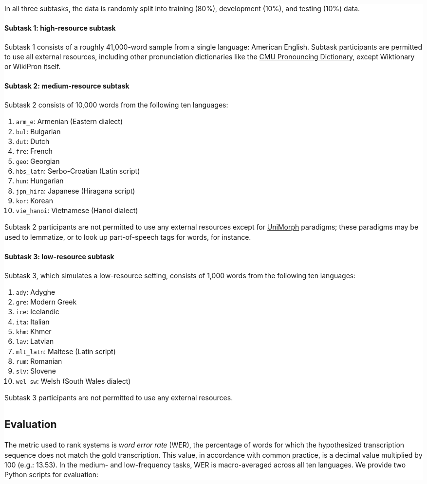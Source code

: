 In all three subtasks, the data is randomly split into training (80%),
development (10%), and testing (10%) data.

#### Subtask 1: high-resource subtask

Subtask 1 consists of a roughly 41,000-word sample from a single language:
American English. Subtask participants are permitted to use all external
resources, including other pronunciation dictionaries like the [CMU Pronouncing
Dictionary](http://www.speech.cs.cmu.edu/cgi-bin/cmudict), except Wiktionary or
WikiPron itself.

#### Subtask 2: medium-resource subtask

Subtask 2 consists of 10,000 words from the following ten languages:

1.  `arm_e`: Armenian (Eastern dialect)
2.  `bul`: Bulgarian
3.  `dut`: Dutch
4.  `fre`: French
5.  `geo`: Georgian
6.  `hbs_latn`: Serbo-Croatian (Latin script)
7.  `hun`: Hungarian
8.  `jpn_hira`: Japanese (Hiragana script)
9.  `kor`: Korean
10. `vie_hanoi`: Vietnamese (Hanoi dialect)

Subtask 2 participants are not permitted to use any external resources except
for [UniMorph](https://unimorph.github.io/) paradigms; these paradigms may be
used to lemmatize, or to look up part-of-speech tags for words, for instance.

#### Subtask 3: low-resource subtask

Subtask 3, which simulates a low-resource setting, consists of 1,000 words from
the following ten languages:

1.  `ady`: Adyghe
2.  `gre`: Modern Greek
3.  `ice`: Icelandic
4.  `ita`: Italian
5.  `khm`: Khmer
6.  `lav`: Latvian
7.  `mlt_latn`: Maltese (Latin script)
8.  `rum`: Romanian
9.  `slv`: Slovene
10. `wel_sw`: Welsh (South Wales dialect)

Subtask 3 participants are not permitted to use any external resources.

## Evaluation

The metric used to rank systems is *word error rate* (WER), the percentage of
words for which the hypothesized transcription sequence does not match the gold
transcription. This value, in accordance with common practice, is a decimal
value multiplied by 100 (e.g.: 13.53). In the medium- and low-frequency tasks,
WER is macro-averaged across all ten languages. We provide two Python scripts
for evaluation:
